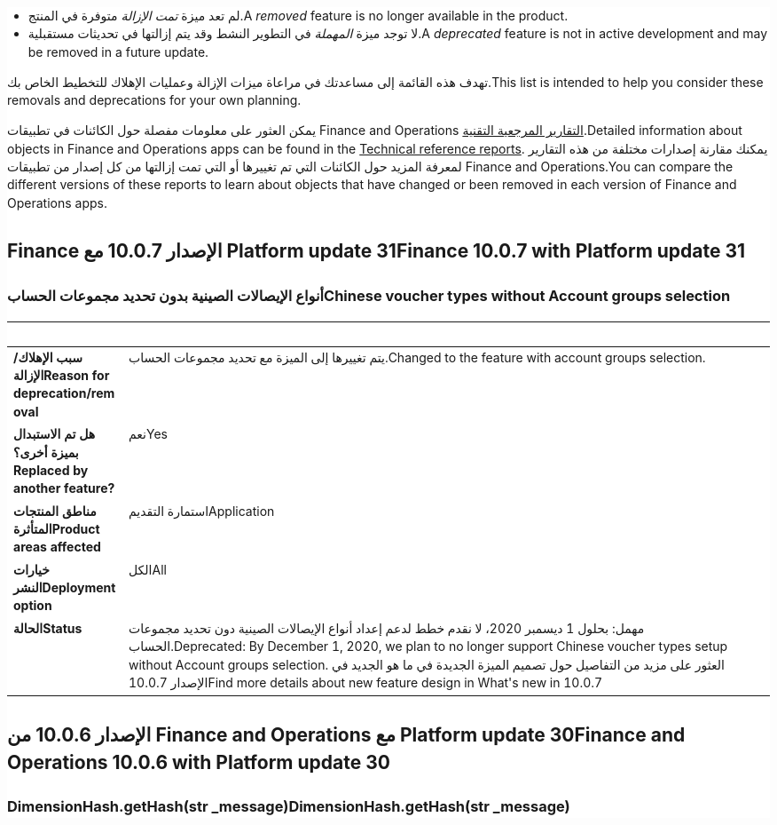 - <span data-ttu-id="72e9c-107">لم تعد ميزة *تمت الإزالة* متوفرة في المنتج.</span><span class="sxs-lookup"><span data-stu-id="72e9c-107">A *removed* feature is no longer available in the product.</span></span>
- <span data-ttu-id="72e9c-108">لا توجد ميزة *المهملة* في التطوير النشط وقد يتم إزالتها في تحديثات مستقبلية.</span><span class="sxs-lookup"><span data-stu-id="72e9c-108">A *deprecated* feature is not in active development and may be removed in a future update.</span></span>

<span data-ttu-id="72e9c-109">تهدف هذه القائمة إلى مساعدتك في مراعاة ميزات الإزالة وعمليات الإهلاك للتخطيط الخاص بك.</span><span class="sxs-lookup"><span data-stu-id="72e9c-109">This list is intended to help you consider these removals and deprecations for your own planning.</span></span> 

<span data-ttu-id="72e9c-110">يمكن العثور على معلومات مفصلة حول الكائنات في تطبيقات Finance and Operations [التقارير المرجعية التقنية](https://docs.microsoft.com/dynamics/s-e/).</span><span class="sxs-lookup"><span data-stu-id="72e9c-110">Detailed information about objects in Finance and Operations apps can be found in the [Technical reference reports](https://docs.microsoft.com/dynamics/s-e/).</span></span> <span data-ttu-id="72e9c-111">يمكنك مقارنة إصدارات مختلفة من هذه التقارير لمعرفة المزيد حول الكائنات التي تم تغييرها أو التي تمت إزالتها من كل إصدار من تطبيقات Finance and Operations.</span><span class="sxs-lookup"><span data-stu-id="72e9c-111">You can compare the different versions of these reports to learn about objects that have changed or been removed in each version of Finance and Operations apps.</span></span>

## <a name="finance-1007-with-platform-update-31"></a><span data-ttu-id="72e9c-112">Finance الإصدار 10.0.7 مع Platform update 31</span><span class="sxs-lookup"><span data-stu-id="72e9c-112">Finance 10.0.7 with Platform update 31</span></span>

### <a name="chinese-voucher-types-without-account-groups-selection"></a><span data-ttu-id="72e9c-113">أنواع الإيصالات الصينية بدون تحديد مجموعات الحساب</span><span class="sxs-lookup"><span data-stu-id="72e9c-113">Chinese voucher types without Account groups selection</span></span>
|&nbsp;   | &nbsp; |
|------------|--------------------|
| <span data-ttu-id="72e9c-114">**سبب الإهلاك/الإزالة**</span><span class="sxs-lookup"><span data-stu-id="72e9c-114">**Reason for deprecation/removal**</span></span> | <span data-ttu-id="72e9c-115">يتم تغييرها إلى الميزة مع تحديد مجموعات الحساب.</span><span class="sxs-lookup"><span data-stu-id="72e9c-115">Changed to the feature with account groups selection.</span></span> |
| <span data-ttu-id="72e9c-116">**هل تم الاستبدال بميزة أخرى؟**</span><span class="sxs-lookup"><span data-stu-id="72e9c-116">**Replaced by another feature?**</span></span>   | <span data-ttu-id="72e9c-117">‏‏نعم</span><span class="sxs-lookup"><span data-stu-id="72e9c-117">Yes</span></span> |
| <span data-ttu-id="72e9c-118">**مناطق المنتجات المتأثرة**</span><span class="sxs-lookup"><span data-stu-id="72e9c-118">**Product areas affected**</span></span>         | <span data-ttu-id="72e9c-119">استمارة التقديم</span><span class="sxs-lookup"><span data-stu-id="72e9c-119">Application</span></span> |
| <span data-ttu-id="72e9c-120">**خيارات النشر**</span><span class="sxs-lookup"><span data-stu-id="72e9c-120">**Deployment option**</span></span>              | <span data-ttu-id="72e9c-121">الكل</span><span class="sxs-lookup"><span data-stu-id="72e9c-121">All</span></span> |
| <span data-ttu-id="72e9c-122">**الحالة**</span><span class="sxs-lookup"><span data-stu-id="72e9c-122">**Status**</span></span>                         | <span data-ttu-id="72e9c-123">مهمل: بحلول 1 ديسمبر 2020، لا نقدم خطط لدعم إعداد أنواع الإيصالات الصينية دون تحديد مجموعات الحساب.</span><span class="sxs-lookup"><span data-stu-id="72e9c-123">Deprecated: By December 1, 2020, we plan to no longer support Chinese voucher types setup without Account groups selection.</span></span> <span data-ttu-id="72e9c-124">العثور على مزيد من التفاصيل حول تصميم الميزة الجديدة في ما هو الجديد في الإصدار 10.0.7</span><span class="sxs-lookup"><span data-stu-id="72e9c-124">Find more details about new feature design in What's new in 10.0.7</span></span> |

## <a name="finance-and-operations-1006-with-platform-update-30"></a><span data-ttu-id="72e9c-125">الإصدار 10.0.6 من Finance and Operations مع Platform update 30</span><span class="sxs-lookup"><span data-stu-id="72e9c-125">Finance and Operations 10.0.6 with Platform update 30</span></span>


### <a name="dimensionhashgethashstr-_message"></a><span data-ttu-id="72e9c-126">DimensionHash.getHash(str _message)</span><span class="sxs-lookup"><span data-stu-id="72e9c-126">DimensionHash.getHash(str _message)</span></span>
